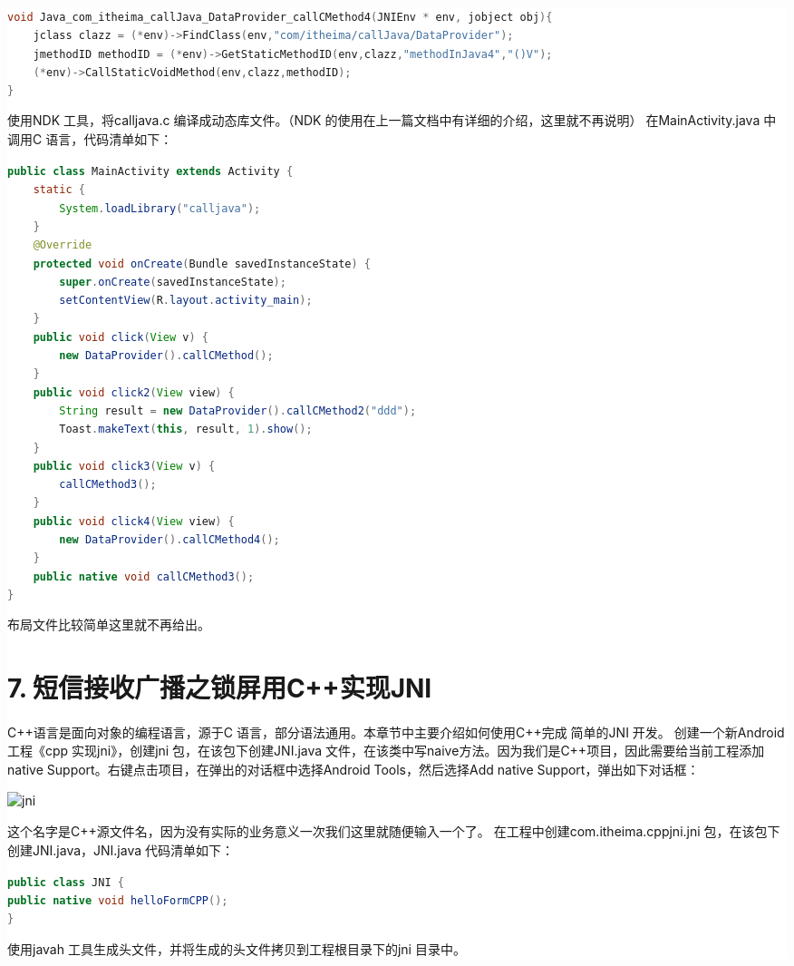 ```c
void Java_com_itheima_callJava_DataProvider_callCMethod4(JNIEnv * env, jobject obj){
    jclass clazz = (*env)->FindClass(env,"com/itheima/callJava/DataProvider");
    jmethodID methodID = (*env)->GetStaticMethodID(env,clazz,"methodInJava4","()V");
    (*env)->CallStaticVoidMethod(env,clazz,methodID);
}
```
使用NDK 工具，将calljava.c 编译成动态库文件。（NDK 的使用在上一篇文档中有详细的介绍，这里就不再说明）
在MainActivity.java 中调用C 语言，代码清单如下：

```java
public class MainActivity extends Activity {
    static {
        System.loadLibrary("calljava");
    }
    @Override
    protected void onCreate(Bundle savedInstanceState) {
        super.onCreate(savedInstanceState);
        setContentView(R.layout.activity_main);
    }
    public void click(View v) {
        new DataProvider().callCMethod();
    }
    public void click2(View view) {
        String result = new DataProvider().callCMethod2("ddd");
        Toast.makeText(this, result, 1).show();
    }
    public void click3(View v) {
        callCMethod3();
    }
    public void click4(View view) {
        new DataProvider().callCMethod4();
    }
    public native void callCMethod3();
}
```
布局文件比较简单这里就不再给出。

# **7. 短信接收广播之锁屏用C++实现JNI**

C++语言是面向对象的编程语言，源于C 语言，部分语法通用。本章节中主要介绍如何使用C++完成
简单的JNI 开发。
创建一个新Android 工程《cpp 实现jni》，创建jni 包，在该包下创建JNI.java 文件，在该类中写naive方法。因为我们是C++项目，因此需要给当前工程添加native Support。右键点击项目，在弹出的对话框中选择Android Tools，然后选择Add native Support，弹出如下对话框：

![jni](http://upload-images.jianshu.io/upload_images/3981391-2f651be5988f3d62.png?imageMogr2/auto-orient/strip%7CimageView2/2/w/1240)

这个名字是C++源文件名，因为没有实际的业务意义一次我们这里就随便输入一个了。
在工程中创建com.itheima.cppjni.jni 包，在该包下创建JNI.java，JNI.java 代码清单如下：

```java
public class JNI {
public native void helloFormCPP();
}
```
使用javah 工具生成头文件，并将生成的头文件拷贝到工程根目录下的jni 目录中。
